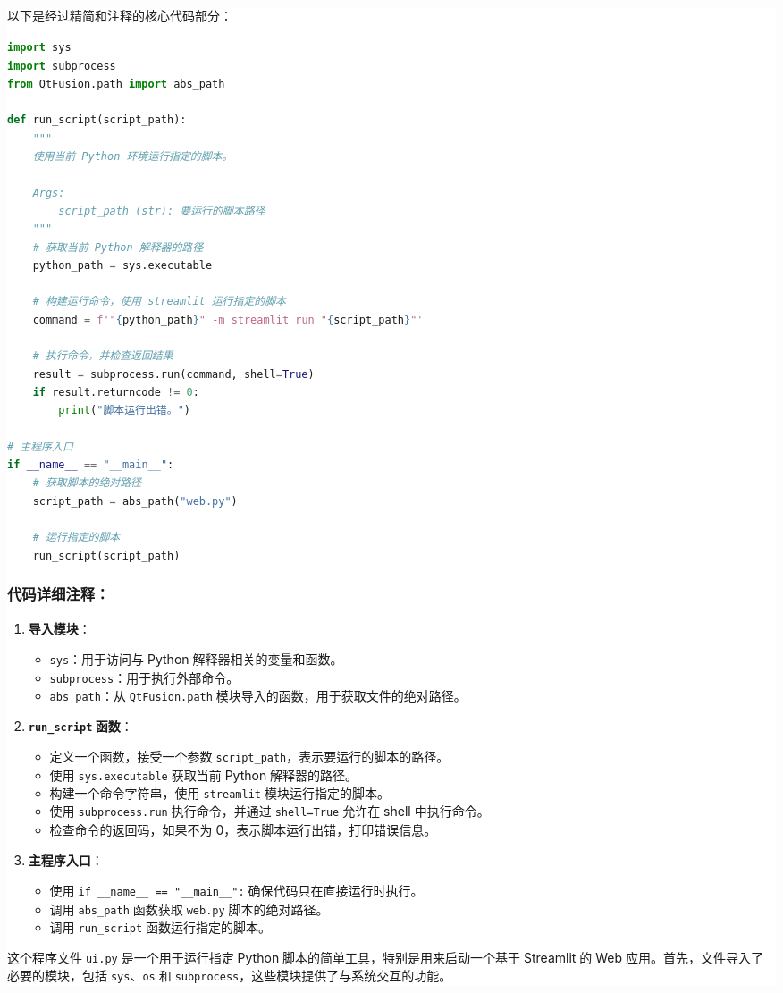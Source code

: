 以下是经过精简和注释的核心代码部分：

```python
import sys
import subprocess
from QtFusion.path import abs_path

def run_script(script_path):
    """
    使用当前 Python 环境运行指定的脚本。

    Args:
        script_path (str): 要运行的脚本路径
    """
    # 获取当前 Python 解释器的路径
    python_path = sys.executable

    # 构建运行命令，使用 streamlit 运行指定的脚本
    command = f'"{python_path}" -m streamlit run "{script_path}"'

    # 执行命令，并检查返回结果
    result = subprocess.run(command, shell=True)
    if result.returncode != 0:
        print("脚本运行出错。")

# 主程序入口
if __name__ == "__main__":
    # 获取脚本的绝对路径
    script_path = abs_path("web.py")

    # 运行指定的脚本
    run_script(script_path)
```

### 代码详细注释：
1. **导入模块**：
   - `sys`：用于访问与 Python 解释器相关的变量和函数。
   - `subprocess`：用于执行外部命令。
   - `abs_path`：从 `QtFusion.path` 模块导入的函数，用于获取文件的绝对路径。

2. **`run_script` 函数**：
   - 定义一个函数，接受一个参数 `script_path`，表示要运行的脚本的路径。
   - 使用 `sys.executable` 获取当前 Python 解释器的路径。
   - 构建一个命令字符串，使用 `streamlit` 模块运行指定的脚本。
   - 使用 `subprocess.run` 执行命令，并通过 `shell=True` 允许在 shell 中执行命令。
   - 检查命令的返回码，如果不为 0，表示脚本运行出错，打印错误信息。

3. **主程序入口**：
   - 使用 `if __name__ == "__main__":` 确保代码只在直接运行时执行。
   - 调用 `abs_path` 函数获取 `web.py` 脚本的绝对路径。
   - 调用 `run_script` 函数运行指定的脚本。

这个程序文件 `ui.py` 是一个用于运行指定 Python 脚本的简单工具，特别是用来启动一个基于 Streamlit 的 Web 应用。首先，文件导入了必要的模块，包括 `sys`、`os` 和 `subprocess`，这些模块提供了与系统交互的功能。

